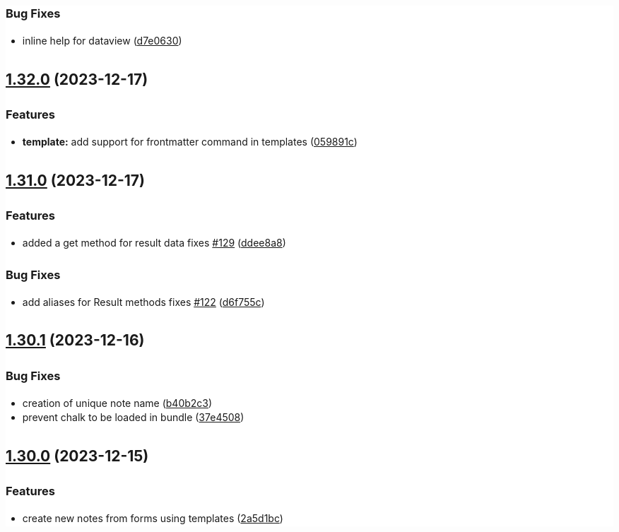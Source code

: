 
### Bug Fixes

* inline help for dataview ([d7e0630](https://github.com/danielo515/obsidian-modal-form/commit/d7e06304aca1c0b9b9a9a7b5540d58289493266b))

## [1.32.0](https://github.com/danielo515/obsidian-modal-form/compare/1.31.0...1.32.0) (2023-12-17)


### Features

* **template:** add support for frontmatter command in templates ([059891c](https://github.com/danielo515/obsidian-modal-form/commit/059891c6ca80040a0e5a47c6d04cdb3bb8a7e220))

## [1.31.0](https://github.com/danielo515/obsidian-modal-form/compare/1.30.1...1.31.0) (2023-12-17)


### Features

* added a get method for result data fixes [#129](https://github.com/danielo515/obsidian-modal-form/issues/129) ([ddee8a8](https://github.com/danielo515/obsidian-modal-form/commit/ddee8a84b255f2193a9267786a80611382bdd046))


### Bug Fixes

* add aliases for Result methods fixes [#122](https://github.com/danielo515/obsidian-modal-form/issues/122) ([d6f755c](https://github.com/danielo515/obsidian-modal-form/commit/d6f755cea44195b3bfb77d1996ededc8356334bc))

## [1.30.1](https://github.com/danielo515/obsidian-modal-form/compare/1.30.0...1.30.1) (2023-12-16)


### Bug Fixes

* creation of unique note name ([b40b2c3](https://github.com/danielo515/obsidian-modal-form/commit/b40b2c355311a3bcb67ddf1c94ce15636cb74b95))
* prevent chalk to be loaded in bundle ([37e4508](https://github.com/danielo515/obsidian-modal-form/commit/37e450895d30863b7f1aac33c071f1f5abd55cc9))

## [1.30.0](https://github.com/danielo515/obsidian-modal-form/compare/1.29.0...1.30.0) (2023-12-15)


### Features

* create new notes from forms using templates ([2a5d1bc](https://github.com/danielo515/obsidian-modal-form/commit/2a5d1bcc26c7577313806865fe1f77d5c4cd5dcb))
